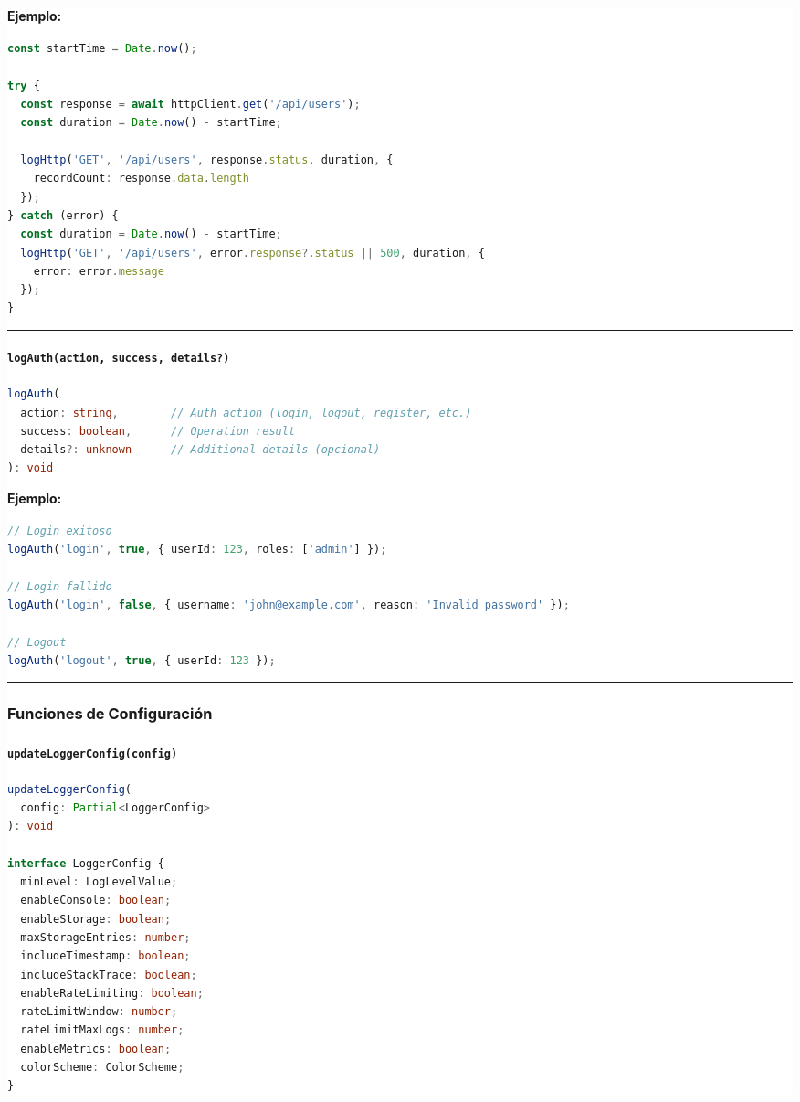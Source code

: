 **Ejemplo:**
```typescript
const startTime = Date.now();

try {
  const response = await httpClient.get('/api/users');
  const duration = Date.now() - startTime;

  logHttp('GET', '/api/users', response.status, duration, {
    recordCount: response.data.length
  });
} catch (error) {
  const duration = Date.now() - startTime;
  logHttp('GET', '/api/users', error.response?.status || 500, duration, {
    error: error.message
  });
}
```

---

#### `logAuth(action, success, details?)`
```typescript
logAuth(
  action: string,        // Auth action (login, logout, register, etc.)
  success: boolean,      // Operation result
  details?: unknown      // Additional details (opcional)
): void
```

**Ejemplo:**
```typescript
// Login exitoso
logAuth('login', true, { userId: 123, roles: ['admin'] });

// Login fallido
logAuth('login', false, { username: 'john@example.com', reason: 'Invalid password' });

// Logout
logAuth('logout', true, { userId: 123 });
```

---

### **Funciones de Configuración**

#### `updateLoggerConfig(config)`
```typescript
updateLoggerConfig(
  config: Partial<LoggerConfig>
): void

interface LoggerConfig {
  minLevel: LogLevelValue;
  enableConsole: boolean;
  enableStorage: boolean;
  maxStorageEntries: number;
  includeTimestamp: boolean;
  includeStackTrace: boolean;
  enableRateLimiting: boolean;
  rateLimitWindow: number;
  rateLimitMaxLogs: number;
  enableMetrics: boolean;
  colorScheme: ColorScheme;
}
```